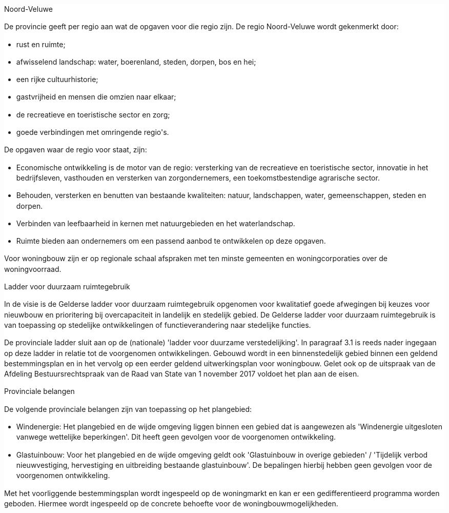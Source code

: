 Noord\-Veluwe

De provincie geeft per regio aan wat de opgaven voor die regio zijn. De regio Noord\-Veluwe wordt gekenmerkt door:

* rust en ruimte;

* afwisselend landschap: water, boerenland, steden, dorpen, bos en hei;

* een rijke cultuurhistorie;

* gastvrijheid en mensen die omzien naar elkaar;

* de recreatieve en toeristische sector en zorg;

* goede verbindingen met omringende regio's.

De opgaven waar de regio voor staat, zijn:

* Economische ontwikkeling is de motor van de regio: versterking van de recreatieve en toeristische sector, innovatie in het bedrijfsleven, vasthouden en versterken van zorgondernemers, een toekomstbestendige agrarische sector.

* Behouden, versterken en benutten van bestaande kwaliteiten: natuur, landschappen, water, gemeenschappen, steden en dorpen.

* Verbinden van leefbaarheid in kernen met natuurgebieden en het waterlandschap.

* Ruimte bieden aan ondernemers om een passend aanbod te ontwikkelen op deze opgaven.

Voor woningbouw zijn er op regionale schaal afspraken met ten minste gemeenten en woningcorporaties over de woningvoorraad.

Ladder voor duurzaam ruimtegebruik

In de visie is de Gelderse ladder voor duurzaam ruimtegebruik opgenomen voor kwalitatief goede afwegingen bij keuzes voor nieuwbouw en prioritering bij overcapaciteit in landelijk en stedelijk gebied. De Gelderse ladder voor duurzaam ruimtegebruik is van toepassing op stedelijke ontwikkelingen of functieverandering naar stedelijke functies.

De provinciale ladder sluit aan op de (nationale) 'ladder voor duurzame verstedelijking'. In paragraaf 3\.1 is reeds nader ingegaan op deze ladder in relatie tot de voorgenomen ontwikkelingen. Gebouwd wordt in een binnenstedelijk gebied binnen een geldend bestemmingsplan en in het vervolg op een eerder geldend uitwerkingsplan voor woningbouw. Gelet ook op de uitspraak van de Afdeling Bestuursrechtspraak van de Raad van State van 1 november 2017 voldoet het plan aan de eisen.

Provinciale belangen

De volgende provinciale belangen zijn van toepassing op het plangebied:

* Windenergie: Het plangebied en de wijde omgeving liggen binnen een gebied dat is aangewezen als 'Windenergie uitgesloten vanwege wettelijke beperkingen'. Dit heeft geen gevolgen voor de voorgenomen ontwikkeling.

* Glastuinbouw: Voor het plangebied en de wijde omgeving geldt ook 'Glastuinbouw in overige gebieden' / 'Tijdelijk verbod nieuwvestiging, hervestiging en uitbreiding bestaande glastuinbouw'. De bepalingen hierbij hebben geen gevolgen voor de voorgenomen ontwikkeling.

Met het voorliggende bestemmingsplan wordt ingespeeld op de woningmarkt en kan er een gedifferentieerd programma worden geboden. Hiermee wordt ingespeeld op de concrete behoefte voor de woningbouwmogelijkheden.
